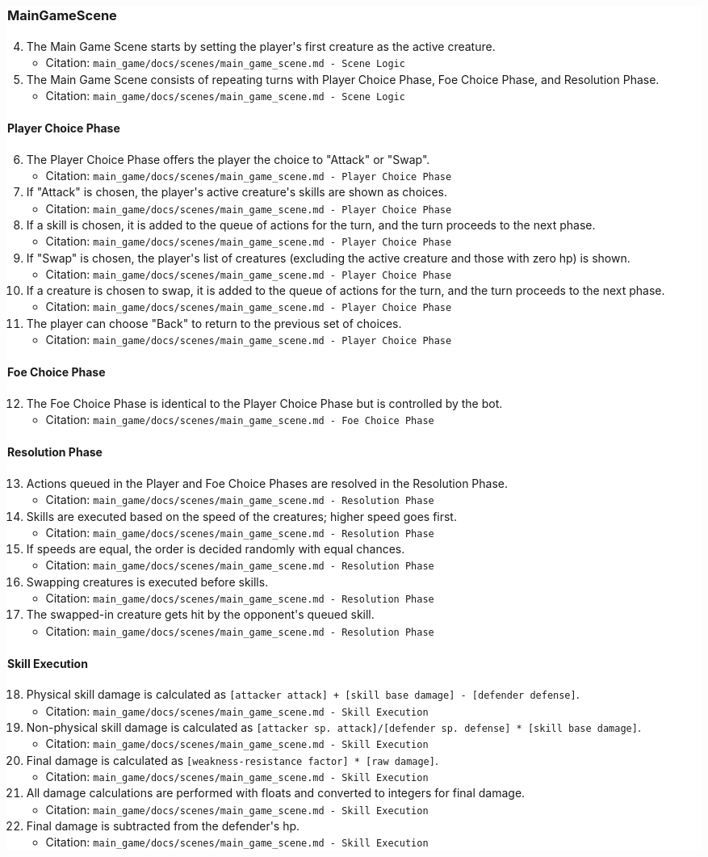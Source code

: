 ### MainGameScene
4. The Main Game Scene starts by setting the player's first creature as the active creature.  
   - Citation: `main_game/docs/scenes/main_game_scene.md - Scene Logic`
5. The Main Game Scene consists of repeating turns with Player Choice Phase, Foe Choice Phase, and Resolution Phase.  
   - Citation: `main_game/docs/scenes/main_game_scene.md - Scene Logic`

#### Player Choice Phase
6. The Player Choice Phase offers the player the choice to "Attack" or "Swap".  
   - Citation: `main_game/docs/scenes/main_game_scene.md - Player Choice Phase`
7. If "Attack" is chosen, the player's active creature's skills are shown as choices.  
   - Citation: `main_game/docs/scenes/main_game_scene.md - Player Choice Phase`
8. If a skill is chosen, it is added to the queue of actions for the turn, and the turn proceeds to the next phase.  
   - Citation: `main_game/docs/scenes/main_game_scene.md - Player Choice Phase`
9. If "Swap" is chosen, the player's list of creatures (excluding the active creature and those with zero hp) is shown.  
   - Citation: `main_game/docs/scenes/main_game_scene.md - Player Choice Phase`
10. If a creature is chosen to swap, it is added to the queue of actions for the turn, and the turn proceeds to the next phase.  
    - Citation: `main_game/docs/scenes/main_game_scene.md - Player Choice Phase`
11. The player can choose "Back" to return to the previous set of choices.  
    - Citation: `main_game/docs/scenes/main_game_scene.md - Player Choice Phase`

#### Foe Choice Phase
12. The Foe Choice Phase is identical to the Player Choice Phase but is controlled by the bot.  
    - Citation: `main_game/docs/scenes/main_game_scene.md - Foe Choice Phase`

#### Resolution Phase
13. Actions queued in the Player and Foe Choice Phases are resolved in the Resolution Phase.  
    - Citation: `main_game/docs/scenes/main_game_scene.md - Resolution Phase`
14. Skills are executed based on the speed of the creatures; higher speed goes first.  
    - Citation: `main_game/docs/scenes/main_game_scene.md - Resolution Phase`
15. If speeds are equal, the order is decided randomly with equal chances.  
    - Citation: `main_game/docs/scenes/main_game_scene.md - Resolution Phase`
16. Swapping creatures is executed before skills.  
    - Citation: `main_game/docs/scenes/main_game_scene.md - Resolution Phase`
17. The swapped-in creature gets hit by the opponent's queued skill.  
    - Citation: `main_game/docs/scenes/main_game_scene.md - Resolution Phase`

#### Skill Execution
18. Physical skill damage is calculated as `[attacker attack] + [skill base damage] - [defender defense]`.  
    - Citation: `main_game/docs/scenes/main_game_scene.md - Skill Execution`
19. Non-physical skill damage is calculated as `[attacker sp. attack]/[defender sp. defense] * [skill base damage]`.  
    - Citation: `main_game/docs/scenes/main_game_scene.md - Skill Execution`
20. Final damage is calculated as `[weakness-resistance factor] * [raw damage]`.  
    - Citation: `main_game/docs/scenes/main_game_scene.md - Skill Execution`
21. All damage calculations are performed with floats and converted to integers for final damage.  
    - Citation: `main_game/docs/scenes/main_game_scene.md - Skill Execution`
22. Final damage is subtracted from the defender's hp.  
    - Citation: `main_game/docs/scenes/main_game_scene.md - Skill Execution`
